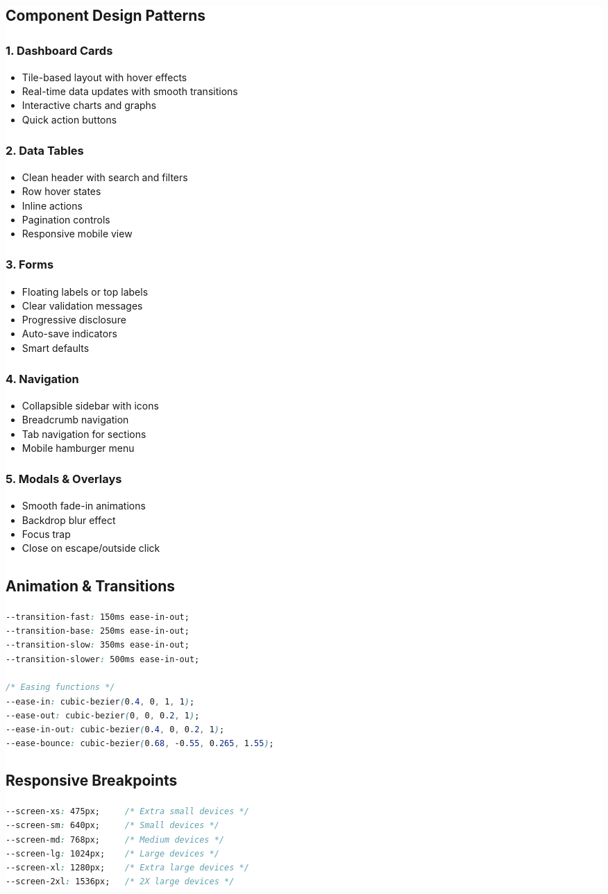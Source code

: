 ## Component Design Patterns

### 1. Dashboard Cards
- Tile-based layout with hover effects
- Real-time data updates with smooth transitions
- Interactive charts and graphs
- Quick action buttons

### 2. Data Tables
- Clean header with search and filters
- Row hover states
- Inline actions
- Pagination controls
- Responsive mobile view

### 3. Forms
- Floating labels or top labels
- Clear validation messages
- Progressive disclosure
- Auto-save indicators
- Smart defaults

### 4. Navigation
- Collapsible sidebar with icons
- Breadcrumb navigation
- Tab navigation for sections
- Mobile hamburger menu

### 5. Modals & Overlays
- Smooth fade-in animations
- Backdrop blur effect
- Focus trap
- Close on escape/outside click

## Animation & Transitions
```css
--transition-fast: 150ms ease-in-out;
--transition-base: 250ms ease-in-out;
--transition-slow: 350ms ease-in-out;
--transition-slower: 500ms ease-in-out;

/* Easing functions */
--ease-in: cubic-bezier(0.4, 0, 1, 1);
--ease-out: cubic-bezier(0, 0, 0.2, 1);
--ease-in-out: cubic-bezier(0.4, 0, 0.2, 1);
--ease-bounce: cubic-bezier(0.68, -0.55, 0.265, 1.55);
```

## Responsive Breakpoints
```css
--screen-xs: 475px;     /* Extra small devices */
--screen-sm: 640px;     /* Small devices */
--screen-md: 768px;     /* Medium devices */
--screen-lg: 1024px;    /* Large devices */
--screen-xl: 1280px;    /* Extra large devices */
--screen-2xl: 1536px;   /* 2X large devices */
```
